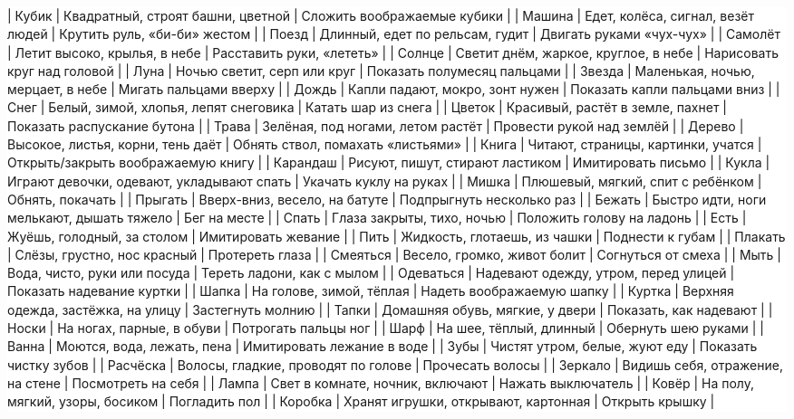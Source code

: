| Кубик | Квадратный, строят башни, цветной | Сложить воображаемые кубики |
| Машина | Едет, колёса, сигнал, везёт людей | Крутить руль, «би-би» жестом |
| Поезд | Длинный, едет по рельсам, гудит | Двигать руками «чух-чух» |
| Самолёт | Летит высоко, крылья, в небе | Расставить руки, «лететь» |
| Солнце | Светит днём, жаркое, круглое, в небе | Нарисовать круг над головой |
| Луна | Ночью светит, серп или круг | Показать полумесяц пальцами |
| Звезда | Маленькая, ночью, мерцает, в небе | Мигать пальцами вверху |
| Дождь | Капли падают, мокро, зонт нужен | Показать капли пальцами вниз |
| Снег | Белый, зимой, хлопья, лепят снеговика | Катать шар из снега |
| Цветок | Красивый, растёт в земле, пахнет | Показать распускание бутона |
| Трава | Зелёная, под ногами, летом растёт | Провести рукой над землёй |
| Дерево | Высокое, листья, корни, тень даёт | Обнять ствол, помахать «листьями» |
| Книга | Читают, страницы, картинки, учатся | Открыть/закрыть воображаемую книгу |
| Карандаш | Рисуют, пишут, стирают ластиком | Имитировать письмо |
| Кукла | Играют девочки, одевают, укладывают спать | Укачать куклу на руках |
| Мишка | Плюшевый, мягкий, спит с ребёнком | Обнять, покачать |
| Прыгать | Вверх-вниз, весело, на батуте | Подпрыгнуть несколько раз |
| Бежать | Быстро идти, ноги мелькают, дышать тяжело | Бег на месте |
| Спать | Глаза закрыты, тихо, ночью | Положить голову на ладонь |
| Есть | Жуёшь, голодный, за столом | Имитировать жевание |
| Пить | Жидкость, глотаешь, из чашки | Поднести к губам |
| Плакать | Слёзы, грустно, нос красный | Протереть глаза |
| Смеяться | Весело, громко, живот болит | Согнуться от смеха |
| Мыть | Вода, чисто, руки или посуда | Тереть ладони, как с мылом |
| Одеваться | Надевают одежду, утром, перед улицей | Показать надевание куртки |
| Шапка | На голове, зимой, тёплая | Надеть воображаемую шапку |
| Куртка | Верхняя одежда, застёжка, на улицу | Застегнуть молнию |
| Тапки | Домашняя обувь, мягкие, у двери | Показать, как надевают |
| Носки | На ногах, парные, в обуви | Потрогать пальцы ног |
| Шарф | На шее, тёплый, длинный | Обернуть шею руками |
| Ванна | Моются, вода, лежать, пена | Имитировать лежание в воде |
| Зубы | Чистят утром, белые, жуют еду | Показать чистку зубов |
| Расчёска | Волосы, гладкие, проводят по голове | Прочесать волосы |
| Зеркало | Видишь себя, отражение, на стене | Посмотреть на себя |
| Лампа | Свет в комнате, ночник, включают | Нажать выключатель |
| Ковёр | На полу, мягкий, узоры, босиком | Погладить пол |
| Коробка | Хранят игрушки, открывают, картонная | Открыть крышку |